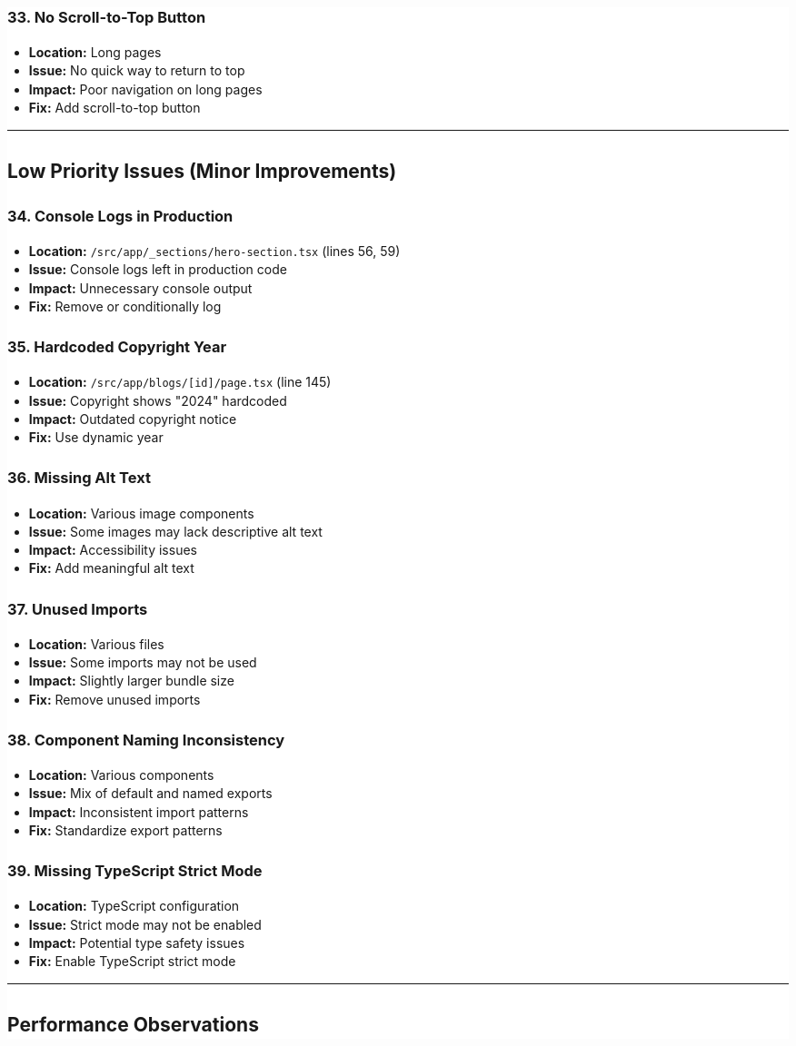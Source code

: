 ### 33. **No Scroll-to-Top Button**
- **Location:** Long pages
- **Issue:** No quick way to return to top
- **Impact:** Poor navigation on long pages
- **Fix:** Add scroll-to-top button

---

## Low Priority Issues (Minor Improvements)

### 34. **Console Logs in Production**
- **Location:** `/src/app/_sections/hero-section.tsx` (lines 56, 59)
- **Issue:** Console logs left in production code
- **Impact:** Unnecessary console output
- **Fix:** Remove or conditionally log

### 35. **Hardcoded Copyright Year**
- **Location:** `/src/app/blogs/[id]/page.tsx` (line 145)
- **Issue:** Copyright shows "2024" hardcoded
- **Impact:** Outdated copyright notice
- **Fix:** Use dynamic year

### 36. **Missing Alt Text**
- **Location:** Various image components
- **Issue:** Some images may lack descriptive alt text
- **Impact:** Accessibility issues
- **Fix:** Add meaningful alt text

### 37. **Unused Imports**
- **Location:** Various files
- **Issue:** Some imports may not be used
- **Impact:** Slightly larger bundle size
- **Fix:** Remove unused imports

### 38. **Component Naming Inconsistency**
- **Location:** Various components
- **Issue:** Mix of default and named exports
- **Impact:** Inconsistent import patterns
- **Fix:** Standardize export patterns

### 39. **Missing TypeScript Strict Mode**
- **Location:** TypeScript configuration
- **Issue:** Strict mode may not be enabled
- **Impact:** Potential type safety issues
- **Fix:** Enable TypeScript strict mode

---

## Performance Observations
